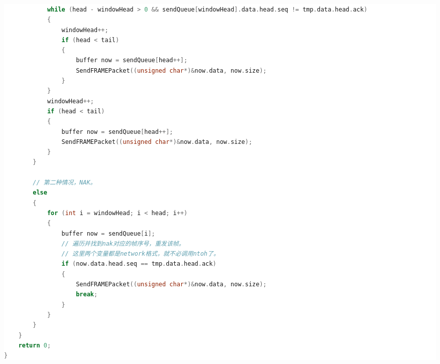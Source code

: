 ```c++
			while (head - windowHead > 0 && sendQueue[windowHead].data.head.seq != tmp.data.head.ack)
			{
				windowHead++;
				if (head < tail)
				{
					buffer now = sendQueue[head++];
					SendFRAMEPacket((unsigned char*)&now.data, now.size);
				}
			}
			windowHead++;
			if (head < tail)
			{
				buffer now = sendQueue[head++];
				SendFRAMEPacket((unsigned char*)&now.data, now.size);
			}
		}
        
        // 第二种情况，NAK。
		else
		{
			for (int i = windowHead; i < head; i++)
			{
				buffer now = sendQueue[i];
                // 遍历并找到nak对应的帧序号，重发该帧。
                // 这里两个变量都是network格式，就不必调用ntoh了。
				if (now.data.head.seq == tmp.data.head.ack)
				{
					SendFRAMEPacket((unsigned char*)&now.data, now.size);
					break;
				}
			}
		}
	}
	return 0;
}
```

